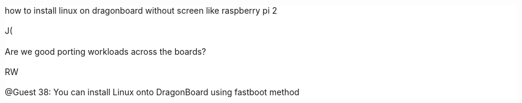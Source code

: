 




how to install linux on dragonboard without screen like raspberry pi 2




















J(












Are we good porting workloads across the boards?




















RW












@Guest 38: You can install Linux onto DragonBoard using fastboot method














